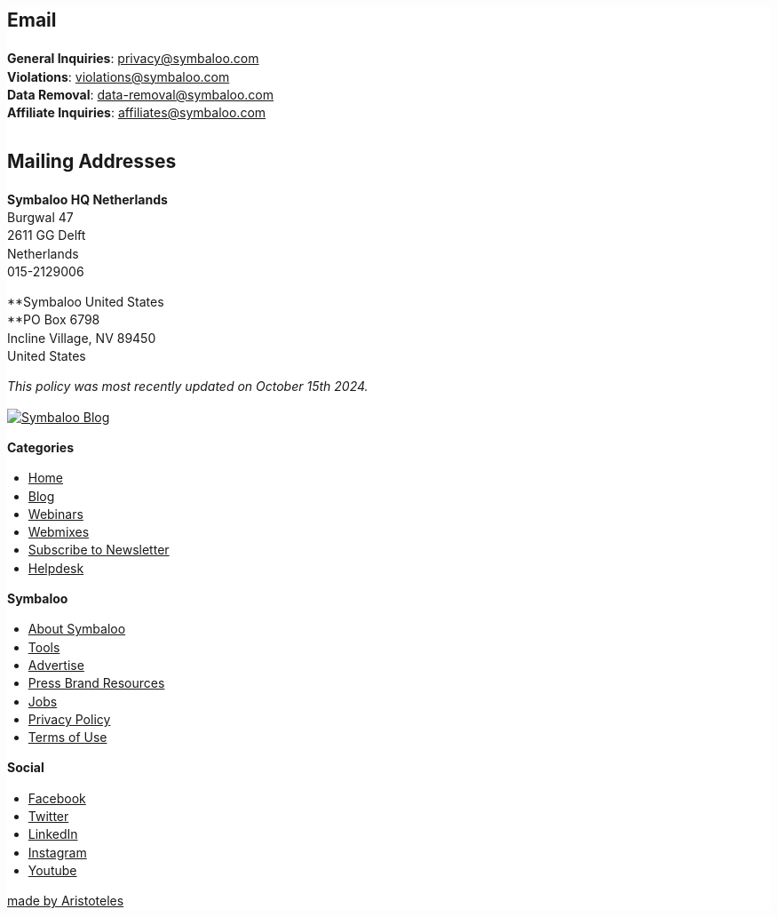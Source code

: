 Email
-----

**General Inquiries**: privacy@symbaloo.com  
**Violations**: violations@symbaloo.com  
**Data Removal**: data-removal@symbaloo.com  
**Affiliate Inquiries**: affiliates@symbaloo.com

Mailing Addresses
-----------------

**Symbaloo HQ Netherlands**  
Burgwal 47  
2611 GG Delft  
Netherlands  
015-2129006

**Symbaloo United States  
**PO Box 6798  
Incline Village, NV 89450  
United States

_This policy was most recently updated on October 15th 2024._

[![Symbaloo Blog](/docs/assets/footer_logo.svg)](https://blog.symbaloo.com/)

**Categories**

* [Home](https://blog.symbaloo.com/)
* [Blog](https://blog.symbaloo.com/blogs/)
* [Webinars](https://blog.symbaloo.com/webinars)
* [Webmixes](https://blog.symbaloo.com/webmixes/)
* [Subscribe to Newsletter](https://www.symbaloo.com/settings/preferences?newsletter=1)
* [Helpdesk](https://en.help.symbaloo.com/portal/en/home)

**Symbaloo**

* [About Symbaloo](https://blog.symbaloo.com/about-symbaloo)
* [Tools](https://blog.symbaloo.com/symbaloo-tools-and-apps)
* [Advertise](https://blog.symbaloo.com/advertise-on-symbaloo)
* [Press Brand Resources](https://blog.symbaloo.com/brand-resources)
* [Jobs](https://blog.symbaloo.com/job-openings)
* [Privacy Policy](https://blog.symbaloo.com/privacy-policy)
* [Terms of Use](https://blog.symbaloo.com/terms-of-use)

**Social**

* [Facebook](https://www.facebook.com/Symbaloo)
* [Twitter](https://twitter.com/symbaloo)
* [LinkedIn](https://www.linkedin.com/company/symbaloo-com/)
* [Instagram](https://www.instagram.com/symbaloo)
* [Youtube](https://www.youtube.com/user/SymbalooTutorials)

[made by Aristoteles](https://aristoteles.nl/)

[](#)